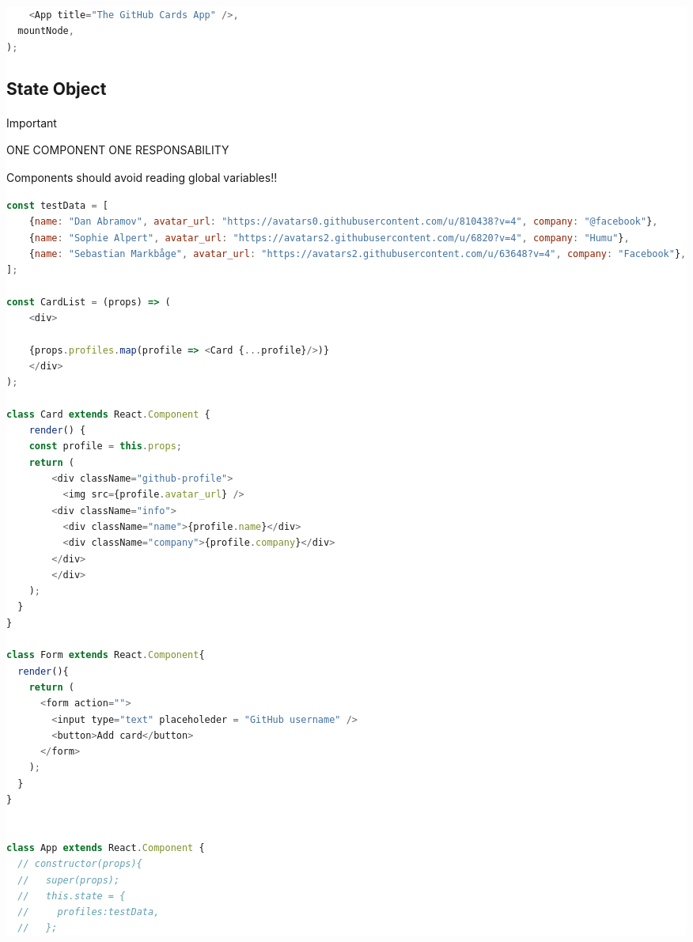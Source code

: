 ```javascript
	<App title="The GitHub Cards App" />,
  mountNode,
);
```


## State Object

>[!important]    
> ONE COMPONENT ONE RESPONSABILITY
> 
> Components should avoid reading global variables!!
> 
```javascript
const testData = [
    {name: "Dan Abramov", avatar_url: "https://avatars0.githubusercontent.com/u/810438?v=4", company: "@facebook"},
    {name: "Sophie Alpert", avatar_url: "https://avatars2.githubusercontent.com/u/6820?v=4", company: "Humu"},
    {name: "Sebastian Markbåge", avatar_url: "https://avatars2.githubusercontent.com/u/63648?v=4", company: "Facebook"},
];

const CardList = (props) => (
	<div>
    
  	{props.profiles.map(profile => <Card {...profile}/>)}
	</div>
);

class Card extends React.Component {
	render() {
  	const profile = this.props;
  	return (
    	<div className="github-profile">
    	  <img src={profile.avatar_url} />
        <div className="info">
          <div className="name">{profile.name}</div>
          <div className="company">{profile.company}</div>
        </div>
    	</div>
    );
  }
}

class Form extends React.Component{
  render(){
    return (
      <form action="">
        <input type="text" placeholeder = "GitHub username" />
        <button>Add card</button>
      </form>
    );
  }
}


class App extends React.Component {
  // constructor(props){
  //   super(props);
  //   this.state = {
  //     profiles:testData,
  //   };
```